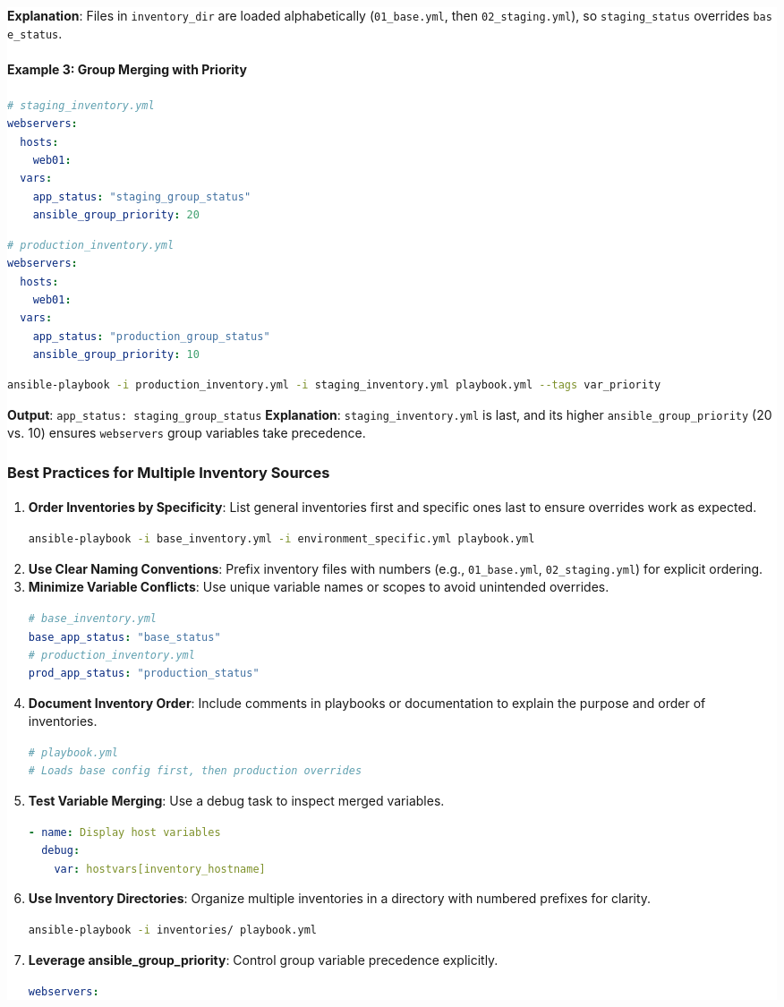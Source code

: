 **Explanation**: Files in `inventory_dir` are loaded alphabetically (`01_base.yml`, then `02_staging.yml`), so `staging_status` overrides `base_status`.

#### Example 3: Group Merging with Priority
```yaml
# staging_inventory.yml
webservers:
  hosts:
    web01:
  vars:
    app_status: "staging_group_status"
    ansible_group_priority: 20
```
```yaml
# production_inventory.yml
webservers:
  hosts:
    web01:
  vars:
    app_status: "production_group_status"
    ansible_group_priority: 10
```
```bash
ansible-playbook -i production_inventory.yml -i staging_inventory.yml playbook.yml --tags var_priority
```
**Output**: `app_status: staging_group_status`
**Explanation**: `staging_inventory.yml` is last, and its higher `ansible_group_priority` (20 vs. 10) ensures `webservers` group variables take precedence.

### Best Practices for Multiple Inventory Sources

1. **Order Inventories by Specificity**: List general inventories first and specific ones last to ensure overrides work as expected.
   ```bash
   ansible-playbook -i base_inventory.yml -i environment_specific.yml playbook.yml
   ```
2. **Use Clear Naming Conventions**: Prefix inventory files with numbers (e.g., `01_base.yml`, `02_staging.yml`) for explicit ordering.
3. **Minimize Variable Conflicts**: Use unique variable names or scopes to avoid unintended overrides.
   ```yaml
   # base_inventory.yml
   base_app_status: "base_status"
   # production_inventory.yml
   prod_app_status: "production_status"
   ```
4. **Document Inventory Order**: Include comments in playbooks or documentation to explain the purpose and order of inventories.
   ```yaml
   # playbook.yml
   # Loads base config first, then production overrides
   ```
5. **Test Variable Merging**: Use a debug task to inspect merged variables.
   ```yaml
   - name: Display host variables
     debug:
       var: hostvars[inventory_hostname]
   ```
6. **Use Inventory Directories**: Organize multiple inventories in a directory with numbered prefixes for clarity.
   ```bash
   ansible-playbook -i inventories/ playbook.yml
   ```
7. **Leverage ansible_group_priority**: Control group variable precedence explicitly.
   ```yaml
   webservers:
   ```